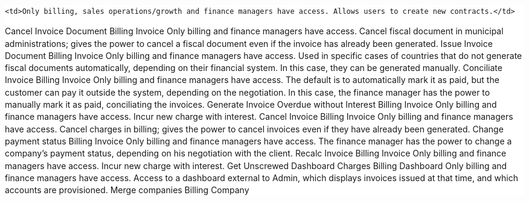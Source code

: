    <td>Only billing, sales operations/growth and finance managers have access. Allows users to create new contracts.</td>
  </tr>
  <tr>
    <td>Cancel Invoice Document</td>
    <td>Billing</td>
    <td>Invoice</td>
    <td>Only billing and finance managers have access. Cancel fiscal document in municipal administrations; gives the power to cancel a fiscal document even if the invoice has already been generated.</td>
  </tr>
  <tr>
    <td>Issue Invoice Document</td>
    <td>Billing</td>
    <td>Invoice</td>
    <td>Only billing and finance managers have access. Used in specific cases of countries that do not generate fiscal documents automatically, depending on their financial system. In this case, they can be generated manually.</td>
  </tr>
  <tr>
    <td>Conciliate Invoice</td>
    <td>Billing</td>
    <td>Invoice</td>
    <td>Only billing and finance managers have access. The default is to automatically mark it as paid, but the customer can pay it outside the system, depending on the negotiation. In this case, the finance manager has the power to manually mark it as paid, conciliating the invoices.</td>
  </tr>
  <tr>
    <td>Generate Invoice Overdue without Interest</td>
    <td>Billing</td>
    <td>Invoice</td>
    <td>Only billing and finance managers have access. Incur new charge with interest.</td>
  </tr>
  <tr>
    <td>Cancel Invoice</td>
    <td>Billing</td>
    <td>Invoice</td>
    <td>Only billing and finance managers have access. Cancel charges in billing; gives the power to cancel invoices even if they have already been generated.</td>
  </tr>
  <tr>
    <td>Change payment status</td>
    <td>Billing</td>
    <td>Invoice</td>
    <td>Only billing and finance managers have access. The finance manager has the power to change a company’s payment status, depending on his negotiation with the client.</td>
  </tr>
  <tr>
    <td>Recalc Invoice</td>
    <td>Billing</td>
    <td>Invoice</td>
    <td>Only billing and finance managers have access. Incur new charge with interest.</td>
  </tr>
  <tr>
    <td>Get Unscrewed Dashboard Charges</td>
    <td>Billing</td>
    <td>Dashboard</td>
    <td>Only billing and finance managers have access. Access to a dashboard external to Admin, which displays invoices issued at that time, and which accounts are provisioned.</td>
  </tr>
  <tr>
    <td>Merge companies</td>
    <td>Billing</td>
    <td>Company</td>